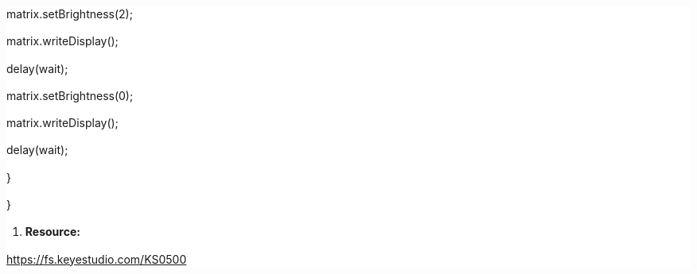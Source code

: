 matrix.setBrightness(2);

matrix.writeDisplay();

delay(wait);

matrix.setBrightness(0);

matrix.writeDisplay();

delay(wait);

}

}

1.  **Resource:**

<https://fs.keyestudio.com/KS0500>
